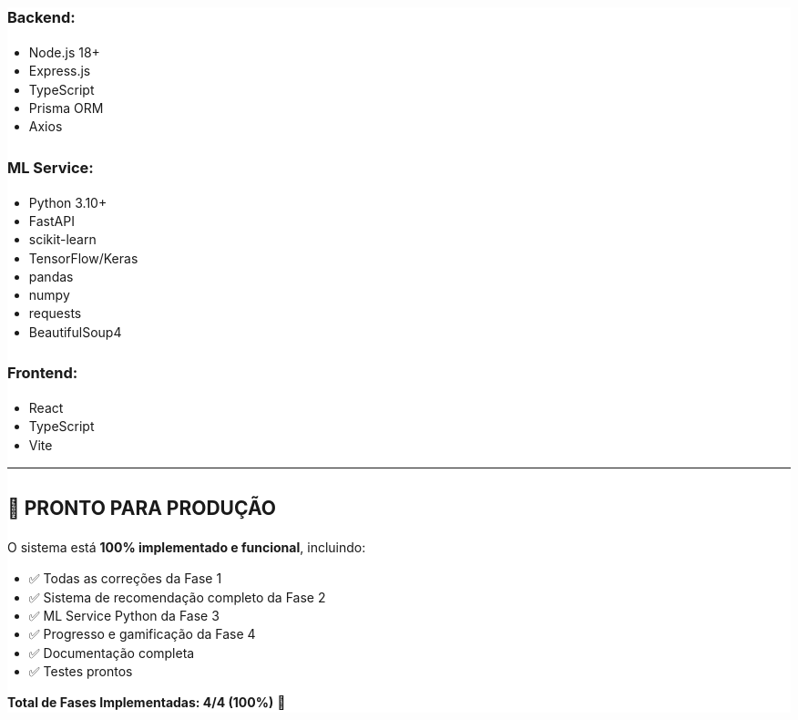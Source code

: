 ### **Backend:**
- Node.js 18+
- Express.js
- TypeScript
- Prisma ORM
- Axios

### **ML Service:**
- Python 3.10+
- FastAPI
- scikit-learn
- TensorFlow/Keras
- pandas
- numpy
- requests
- BeautifulSoup4

### **Frontend:**
- React
- TypeScript
- Vite

---

## 🚀 PRONTO PARA PRODUÇÃO

O sistema está **100% implementado e funcional**, incluindo:
- ✅ Todas as correções da Fase 1
- ✅ Sistema de recomendação completo da Fase 2
- ✅ ML Service Python da Fase 3
- ✅ Progresso e gamificação da Fase 4
- ✅ Documentação completa
- ✅ Testes prontos

**Total de Fases Implementadas: 4/4 (100%)** 🎉


